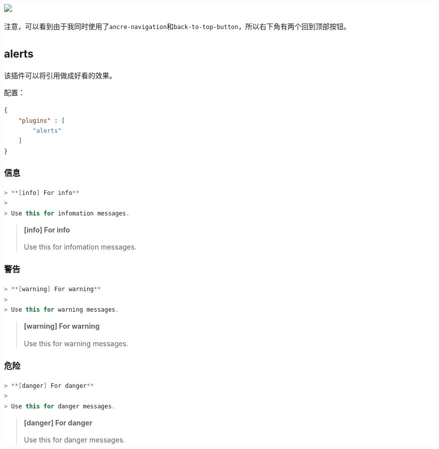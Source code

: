 ![](http://img.zhaohaodong.com/gitbook-introduction/plugin-ancre-navigation.png)

注意，可以看到由于我同时使用了`ancre-navigation`和`back-to-top-button`，所以右下角有两个回到顶部按钮。



## alerts

该插件可以将引用做成好看的效果。

配置：

```json
{
    "plugins" : [
        "alerts"
    ]
}
```



### 信息

```kotlin
> **[info] For info**
>
> Use this for infomation messages.
```

> **[info] For info**
>
> Use this for infomation messages.

### 警告

```kotlin
> **[warning] For warning**
>
> Use this for warning messages.
```

> **[warning] For warning**
>
> Use this for warning messages.

### 危险

```kotlin
> **[danger] For danger**
>
> Use this for danger messages.
```

> **[danger] For danger**
>
> Use this for danger messages.
